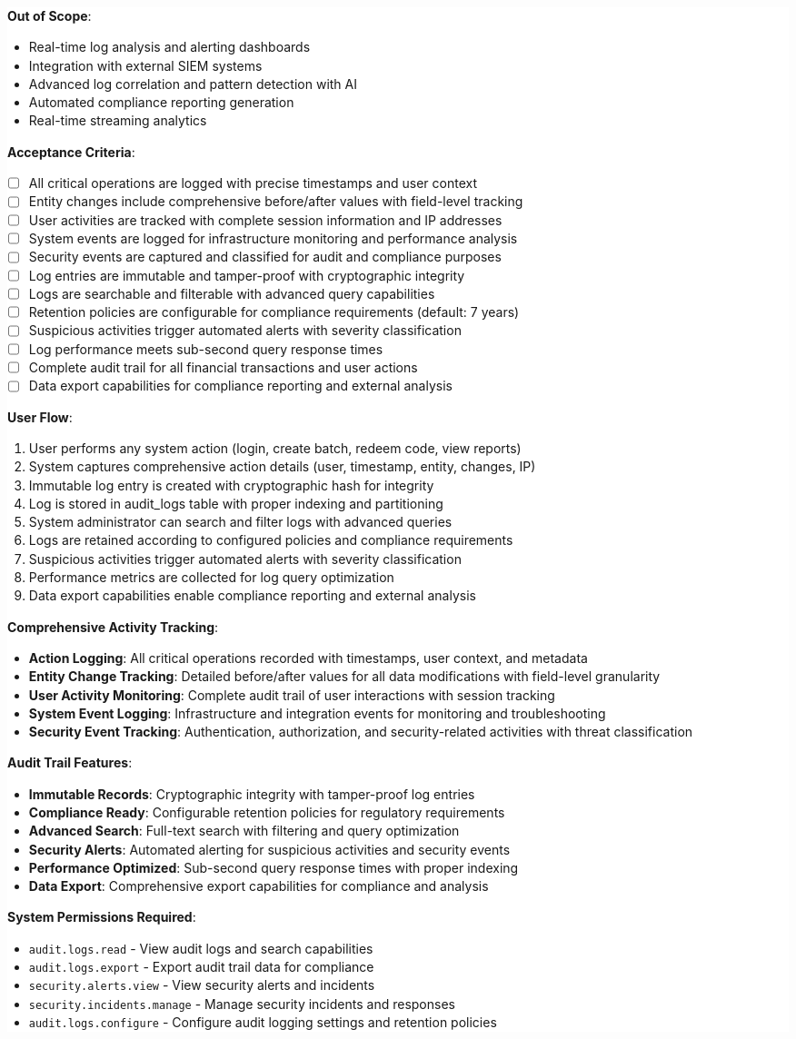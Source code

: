 **Out of Scope**:
- Real-time log analysis and alerting dashboards
- Integration with external SIEM systems
- Advanced log correlation and pattern detection with AI
- Automated compliance reporting generation
- Real-time streaming analytics

**Acceptance Criteria**:
- [ ] All critical operations are logged with precise timestamps and user context
- [ ] Entity changes include comprehensive before/after values with field-level tracking
- [ ] User activities are tracked with complete session information and IP addresses
- [ ] System events are logged for infrastructure monitoring and performance analysis
- [ ] Security events are captured and classified for audit and compliance purposes
- [ ] Log entries are immutable and tamper-proof with cryptographic integrity
- [ ] Logs are searchable and filterable with advanced query capabilities
- [ ] Retention policies are configurable for compliance requirements (default: 7 years)
- [ ] Suspicious activities trigger automated alerts with severity classification
- [ ] Log performance meets sub-second query response times
- [ ] Complete audit trail for all financial transactions and user actions
- [ ] Data export capabilities for compliance reporting and external analysis

**User Flow**:
1. User performs any system action (login, create batch, redeem code, view reports)
2. System captures comprehensive action details (user, timestamp, entity, changes, IP)
3. Immutable log entry is created with cryptographic hash for integrity
4. Log is stored in audit_logs table with proper indexing and partitioning
5. System administrator can search and filter logs with advanced queries
6. Logs are retained according to configured policies and compliance requirements
7. Suspicious activities trigger automated alerts with severity classification
8. Performance metrics are collected for log query optimization
9. Data export capabilities enable compliance reporting and external analysis

**Comprehensive Activity Tracking**:
- **Action Logging**: All critical operations recorded with timestamps, user context, and metadata
- **Entity Change Tracking**: Detailed before/after values for all data modifications with field-level granularity
- **User Activity Monitoring**: Complete audit trail of user interactions with session tracking
- **System Event Logging**: Infrastructure and integration events for monitoring and troubleshooting
- **Security Event Tracking**: Authentication, authorization, and security-related activities with threat classification

**Audit Trail Features**:
- **Immutable Records**: Cryptographic integrity with tamper-proof log entries
- **Compliance Ready**: Configurable retention policies for regulatory requirements
- **Advanced Search**: Full-text search with filtering and query optimization
- **Security Alerts**: Automated alerting for suspicious activities and security events
- **Performance Optimized**: Sub-second query response times with proper indexing
- **Data Export**: Comprehensive export capabilities for compliance and analysis

**System Permissions Required**:
- `audit.logs.read` - View audit logs and search capabilities
- `audit.logs.export` - Export audit trail data for compliance
- `security.alerts.view` - View security alerts and incidents
- `security.incidents.manage` - Manage security incidents and responses
- `audit.logs.configure` - Configure audit logging settings and retention policies
